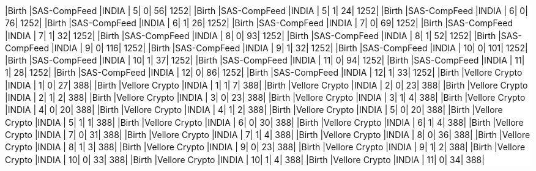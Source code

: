 |Birth     |SAS-CompFeed   |INDIA        |     5|       0|     56|  1252|
|Birth     |SAS-CompFeed   |INDIA        |     5|       1|     24|  1252|
|Birth     |SAS-CompFeed   |INDIA        |     6|       0|     76|  1252|
|Birth     |SAS-CompFeed   |INDIA        |     6|       1|     26|  1252|
|Birth     |SAS-CompFeed   |INDIA        |     7|       0|     69|  1252|
|Birth     |SAS-CompFeed   |INDIA        |     7|       1|     32|  1252|
|Birth     |SAS-CompFeed   |INDIA        |     8|       0|     93|  1252|
|Birth     |SAS-CompFeed   |INDIA        |     8|       1|     52|  1252|
|Birth     |SAS-CompFeed   |INDIA        |     9|       0|    116|  1252|
|Birth     |SAS-CompFeed   |INDIA        |     9|       1|     32|  1252|
|Birth     |SAS-CompFeed   |INDIA        |    10|       0|    101|  1252|
|Birth     |SAS-CompFeed   |INDIA        |    10|       1|     37|  1252|
|Birth     |SAS-CompFeed   |INDIA        |    11|       0|     94|  1252|
|Birth     |SAS-CompFeed   |INDIA        |    11|       1|     28|  1252|
|Birth     |SAS-CompFeed   |INDIA        |    12|       0|     86|  1252|
|Birth     |SAS-CompFeed   |INDIA        |    12|       1|     33|  1252|
|Birth     |Vellore Crypto |INDIA        |     1|       0|     27|   388|
|Birth     |Vellore Crypto |INDIA        |     1|       1|      7|   388|
|Birth     |Vellore Crypto |INDIA        |     2|       0|     23|   388|
|Birth     |Vellore Crypto |INDIA        |     2|       1|      2|   388|
|Birth     |Vellore Crypto |INDIA        |     3|       0|     23|   388|
|Birth     |Vellore Crypto |INDIA        |     3|       1|      4|   388|
|Birth     |Vellore Crypto |INDIA        |     4|       0|     20|   388|
|Birth     |Vellore Crypto |INDIA        |     4|       1|      2|   388|
|Birth     |Vellore Crypto |INDIA        |     5|       0|     20|   388|
|Birth     |Vellore Crypto |INDIA        |     5|       1|      1|   388|
|Birth     |Vellore Crypto |INDIA        |     6|       0|     30|   388|
|Birth     |Vellore Crypto |INDIA        |     6|       1|      4|   388|
|Birth     |Vellore Crypto |INDIA        |     7|       0|     31|   388|
|Birth     |Vellore Crypto |INDIA        |     7|       1|      4|   388|
|Birth     |Vellore Crypto |INDIA        |     8|       0|     36|   388|
|Birth     |Vellore Crypto |INDIA        |     8|       1|      3|   388|
|Birth     |Vellore Crypto |INDIA        |     9|       0|     23|   388|
|Birth     |Vellore Crypto |INDIA        |     9|       1|      2|   388|
|Birth     |Vellore Crypto |INDIA        |    10|       0|     33|   388|
|Birth     |Vellore Crypto |INDIA        |    10|       1|      4|   388|
|Birth     |Vellore Crypto |INDIA        |    11|       0|     34|   388|